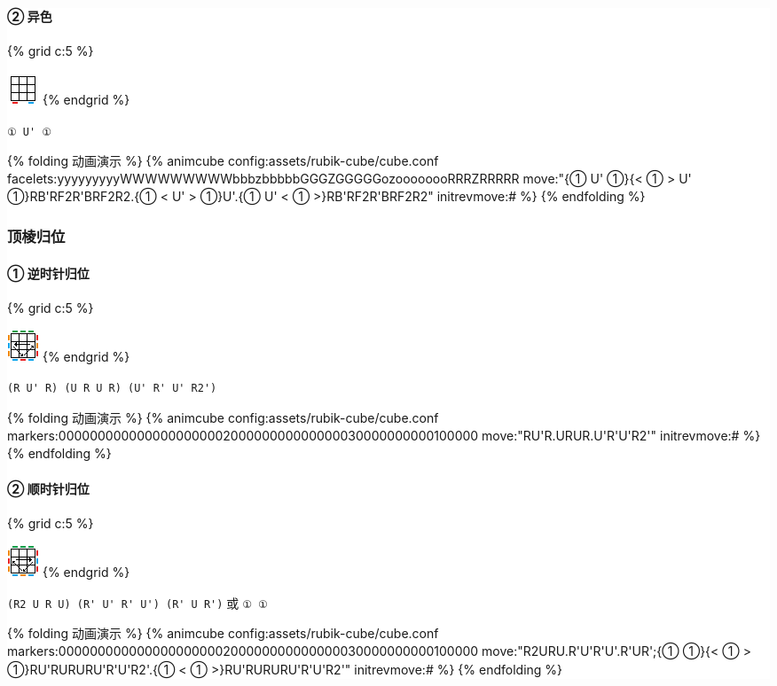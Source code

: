 #### ② 异色

{% grid c:5 %}

![6-2](assets/rubik-cube/simple-6-2.png)
{% endgrid %}

`① U' ①`

{% folding 动画演示 %}
{% animcube config:assets/rubik-cube/cube.conf
  facelets:yyyyyyyyyWWWWWWWWWbbbzbbbbbGGGZGGGGGozoooooooRRRZRRRRR
  move:"{① U' ①}{< ① > U' ①}RB'RF2R'BRF2R2.{① < U' > ①}U'.{① U' < ① >}RB'RF2R'BRF2R2"
  initrevmove:#
%}
{% endfolding %}

### 顶棱归位

#### ① 逆时针归位

{% grid c:5 %}

![7-1](assets/rubik-cube/simple-7-1.png)
{% endgrid %}

`(R U' R) (U R U R) (U' R' U' R2')`

{% folding 动画演示 %}
{% animcube config:assets/rubik-cube/cube.conf
  markers:000000000000000000000200000000000000030000000000100000
  move:"RU'R.URUR.U'R'U'R2'"
  initrevmove:#
%}
{% endfolding %}

#### ② 顺时针归位

{% grid c:5 %}

![7-2](assets/rubik-cube/simple-7-2.png)
{% endgrid %}

`(R2 U R U) (R' U' R' U') (R' U R')` 或 `① ①`

{% folding 动画演示 %}
{% animcube config:assets/rubik-cube/cube.conf
  markers:000000000000000000000200000000000000030000000000100000
  move:"R2URU.R'U'R'U'.R'UR';{① ①}{< ① > ①}RU'RURURU'R'U'R2'.{① < ① >}RU'RURURU'R'U'R2'"
  initrevmove:#
%}
{% endfolding %}
